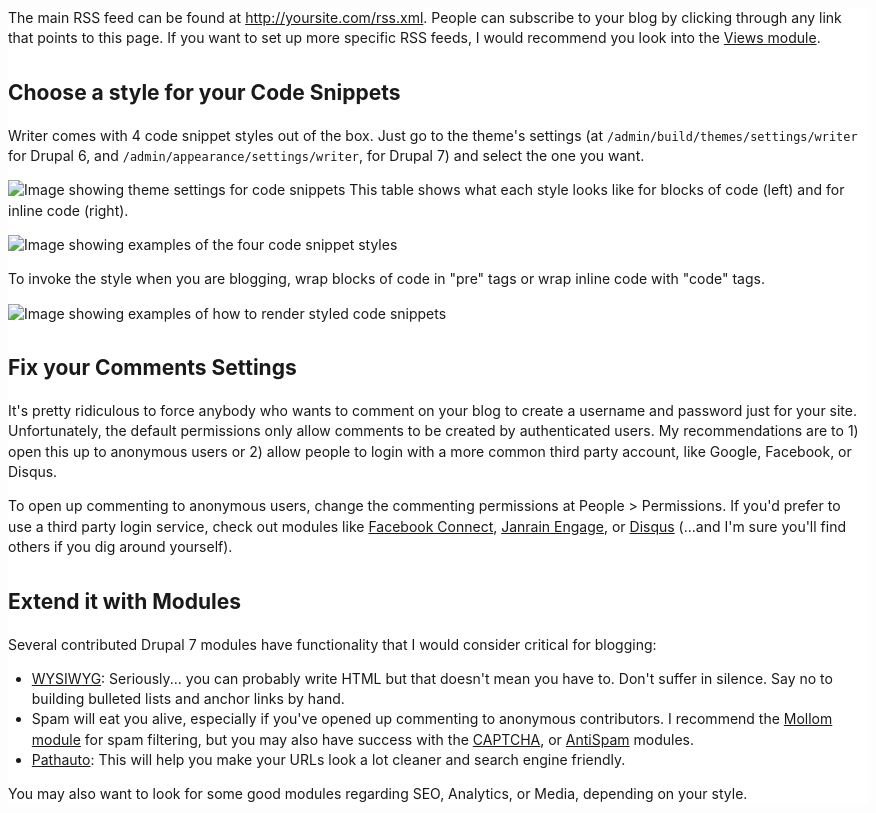 The main RSS feed can be found at http://yoursite.com/rss.xml. People can subscribe to your blog by clicking through any link that points to this page. If you want to set up more specific RSS feeds, I would recommend you look into the [Views module](http://drupal.org/project/views).

## Choose a style for your Code Snippets

Writer comes with 4 code snippet styles out of the box. Just go to the theme's settings (at `/admin/build/themes/settings/writer` for Drupal 6, and `/admin/appearance/settings/writer`, for Drupal 7) and select the one you want.

![Image showing theme settings for code snippets][1]
This table shows what each style looks like for blocks of code (left) and for inline code (right).

 [1]: /assets/images/theme-settings.png

<img width="100%" style="margin: 0px;" src="/assets/images/writer-style-choices3.png" alt="Image showing examples of the four code snippet styles" />

To invoke the style when you are blogging, wrap blocks of code in "pre" tags or wrap inline code with "code" tags.

<img width="100%" style="margin: 0px;" src="/assets/images/code-snippets.png" alt="Image showing examples of how to render styled code snippets" />

## Fix your Comments Settings

It's pretty ridiculous to force anybody who wants to comment on your blog to create a username and password just for your site. Unfortunately, the default permissions only allow comments to be created by authenticated users. My recommendations are to 1) open this up to anonymous users or 2) allow people to login with a more common third party account, like Google, Facebook, or Disqus.

To open up commenting to anonymous users, change the commenting permissions at People > Permissions. If you'd prefer to use a third party login service, check out modules like <a href="http://drupal.org/project/fbconnect" target="_blank" rel="noopener noreferrer">Facebook Connect</a>, <a href="http://drupal.org/project/rpx" target="_blank" rel="noopener noreferrer">Janrain Engage</a>, or <a href="http://drupal.org/project/disqus" target="_blank" rel="noopener noreferrer">Disqus</a> (...and I'm sure you'll find others if you dig around yourself).

## Extend it with Modules

Several contributed Drupal 7 modules have functionality that I would consider critical for blogging:

*   <a href="http://drupal.org/project/wysiwyg" target="_blank" rel="noopener noreferrer">WYSIWYG</a>: Seriously... you can probably write HTML but that doesn't mean you have to. Don't suffer in silence. Say no to building bulleted lists and anchor links by hand.
*   Spam will eat you alive, especially if you've opened up commenting to anonymous contributors. I recommend the [Mollom module][3] for spam filtering, but you may also have success with the <a href="http://drupal.org/project/captcha" target="_blank" rel="noopener noreferrer">CAPTCHA</a>, or <a href="http://drupal.org/project/antispam" target="_blank" rel="noopener noreferrer">AntiSpam</a> modules.
*   <a href="http://drupal.org/project/pathauto" target="_blank" rel="noopener noreferrer">Pathauto</a>: This will help you make your URLs look a lot cleaner and search engine friendly.

 [3]: http://drupal.org/project/mollom

You may also want to look for some good modules regarding SEO, Analytics, or Media, depending on your style.


 [4]: http://mnmlist.com/w/